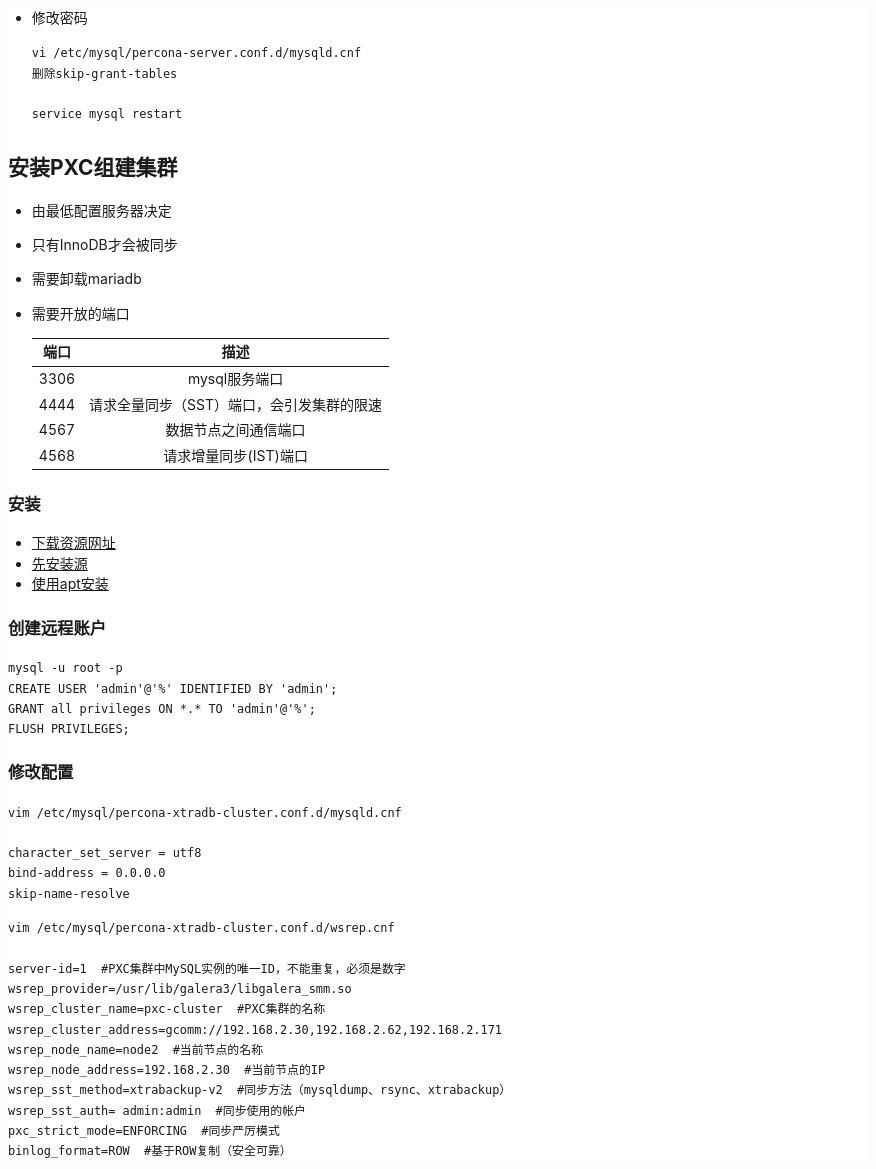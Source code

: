 * 修改密码

  `````
  vi /etc/mysql/percona-server.conf.d/mysqld.cnf
  删除skip-grant-tables

  service mysql restart
  `````

## 安装PXC组建集群

* 由最低配置服务器决定

* 只有InnoDB才会被同步

* 需要卸载mariadb

* 需要开放的端口

  |  端口  |           描述           |
  | :--: | :--------------------: |
  | 3306 |       mysql服务端口        |
  | 4444 | 请求全量同步（SST）端口，会引发集群的限速 |
  | 4567 |       数据节点之间通信端口       |
  | 4568 |     请求增量同步(IST)端口      |

### 安装

* [下载资源网址](https://www.percona.com/downloads/Percona-XtraDB-Cluster-LATEST/)
* [先安装源](https://www.percona.com/doc/percona-repo-config/percona-release.html#deb-based-gnu-linux-distributions)
* [使用apt安装](https://www.percona.com/doc/percona-xtradb-cluster/LATEST/install/apt.html)

### 创建远程账户

````
mysql -u root -p
CREATE USER 'admin'@'%' IDENTIFIED BY 'admin';
GRANT all privileges ON *.* TO 'admin'@'%';
FLUSH PRIVILEGES;
````

### 修改配置

````
vim /etc/mysql/percona-xtradb-cluster.conf.d/mysqld.cnf

character_set_server = utf8
bind-address = 0.0.0.0
skip-name-resolve
````

````
vim /etc/mysql/percona-xtradb-cluster.conf.d/wsrep.cnf

server-id=1  #PXC集群中MySQL实例的唯一ID，不能重复，必须是数字
wsrep_provider=/usr/lib/galera3/libgalera_smm.so
wsrep_cluster_name=pxc-cluster  #PXC集群的名称
wsrep_cluster_address=gcomm://192.168.2.30,192.168.2.62,192.168.2.171
wsrep_node_name=node2  #当前节点的名称
wsrep_node_address=192.168.2.30  #当前节点的IP
wsrep_sst_method=xtrabackup-v2  #同步方法（mysqldump、rsync、xtrabackup）
wsrep_sst_auth= admin:admin  #同步使用的帐户
pxc_strict_mode=ENFORCING  #同步严厉模式
binlog_format=ROW  #基于ROW复制（安全可靠）
````